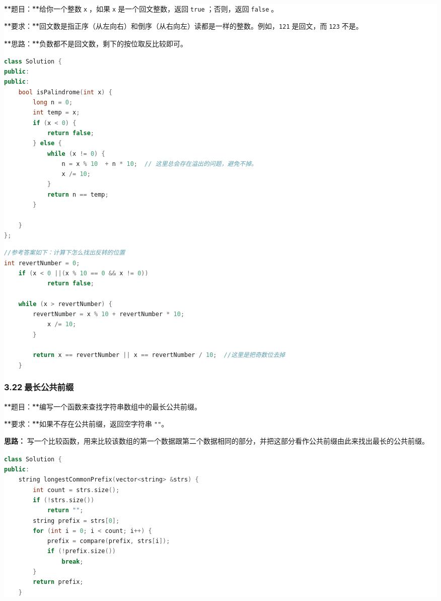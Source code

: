 **题目：**给你一个整数 `x` ，如果 `x` 是一个回文整数，返回 `true` ；否则，返回 `false` 。

**要求：**回文数是指正序（从左向右）和倒序（从右向左）读都是一样的整数。例如，`121` 是回文，而 `123` 不是。

**思路：**负数都不是回文数，剩下的按位取反比较即可。

```cpp
class Solution {
public:
public:
	bool isPalindrome(int x) {
		long n = 0;
		int temp = x;
		if (x < 0) {
			return false;
		} else {
			while (x != 0) {
				n = x % 10  + n * 10;  // 这里总会存在溢出的问题，避免不掉。
				x /= 10;
			}
			return n == temp;
		}
		
	}
};
```



```cpp
//参考答案如下：计算下怎么找出反转的位置
int revertNumber = 0;
	if (x < 0 ||(x % 10 == 0 && x != 0))
			return false;

	while (x > revertNumber) {
		revertNumber = x % 10 + revertNumber * 10;
			x /= 10;
		}

		return x == revertNumber || x == revertNumber / 10;  //这里是把奇数位去掉
	}
```

 

### 3.22  最长公共前缀

**题目：**编写一个函数来查找字符串数组中的最长公共前缀。

**要求：**如果不存在公共前缀，返回空字符串 `""`。

**思路：** 写一个比较函数，用来比较该数组的第一个数据跟第二个数据相同的部分，并把这部分看作公共前缀由此来找出最长的公共前缀。

```cpp
class Solution {
public:
	string longestCommonPrefix(vector<string> &strs) {
		int count = strs.size();		
		if (!strs.size())
			return "";
		string prefix = strs[0];
		for (int i = 0; i < count; i++) {
			prefix = compare(prefix, strs[i]);
			if (!prefix.size())
				break;
		}
		return prefix;
	}

```